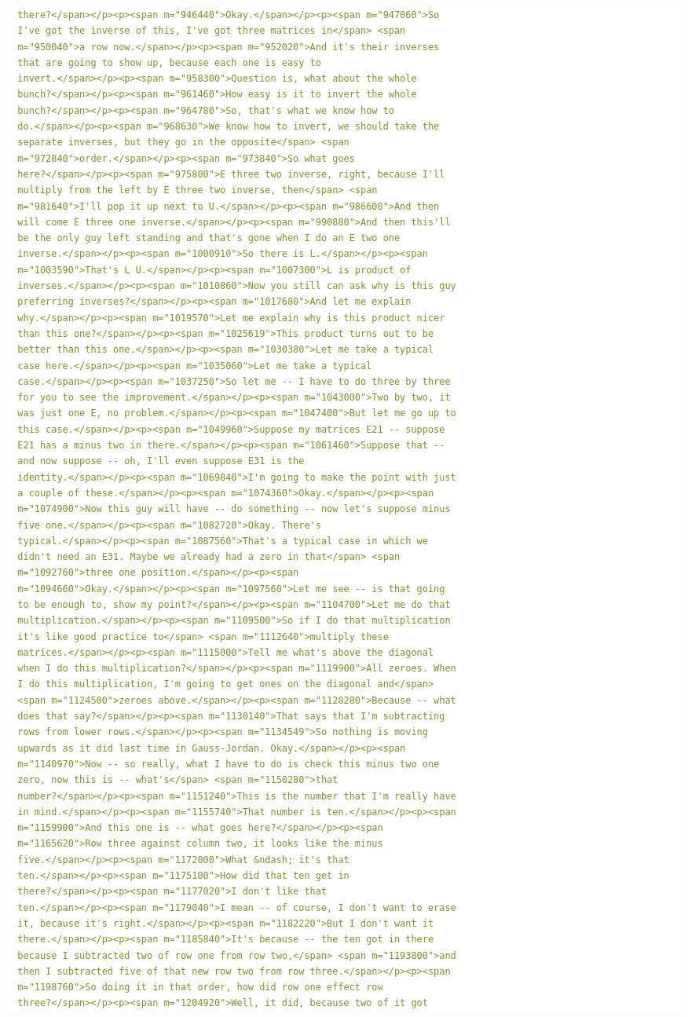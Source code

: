 ```yaml
  there?</span></p><p><span m="946440">Okay.</span></p><p><span m="947060">So
  I've got the inverse of this, I've got three matrices in</span> <span
  m="950040">a row now.</span></p><p><span m="952020">And it's their inverses
  that are going to show up, because each one is easy to
  invert.</span></p><p><span m="958300">Question is, what about the whole
  bunch?</span></p><p><span m="961460">How easy is it to invert the whole
  bunch?</span></p><p><span m="964780">So, that's what we know how to
  do.</span></p><p><span m="968630">We know how to invert, we should take the
  separate inverses, but they go in the opposite</span> <span
  m="972840">order.</span></p><p><span m="973840">So what goes
  here?</span></p><p><span m="975800">E three two inverse, right, because I'll
  multiply from the left by E three two inverse, then</span> <span
  m="981640">I'll pop it up next to U.</span></p><p><span m="986600">And then
  will come E three one inverse.</span></p><p><span m="990880">And then this'll
  be the only guy left standing and that's gone when I do an E two one
  inverse.</span></p><p><span m="1000910">So there is L.</span></p><p><span
  m="1003590">That's L U.</span></p><p><span m="1007300">L is product of
  inverses.</span></p><p><span m="1010860">Now you still can ask why is this guy
  preferring inverses?</span></p><p><span m="1017680">And let me explain
  why.</span></p><p><span m="1019570">Let me explain why is this product nicer
  than this one?</span></p><p><span m="1025619">This product turns out to be
  better than this one.</span></p><p><span m="1030380">Let me take a typical
  case here.</span></p><p><span m="1035060">Let me take a typical
  case.</span></p><p><span m="1037250">So let me -- I have to do three by three
  for you to see the improvement.</span></p><p><span m="1043000">Two by two, it
  was just one E, no problem.</span></p><p><span m="1047400">But let me go up to
  this case.</span></p><p><span m="1049960">Suppose my matrices E21 -- suppose
  E21 has a minus two in there.</span></p><p><span m="1061460">Suppose that --
  and now suppose -- oh, I'll even suppose E31 is the
  identity.</span></p><p><span m="1069840">I'm going to make the point with just
  a couple of these.</span></p><p><span m="1074360">Okay.</span></p><p><span
  m="1074900">Now this guy will have -- do something -- now let's suppose minus
  five one.</span></p><p><span m="1082720">Okay. There's
  typical.</span></p><p><span m="1087560">That's a typical case in which we
  didn't need an E31. Maybe we already had a zero in that</span> <span
  m="1092760">three one position.</span></p><p><span
  m="1094660">Okay.</span></p><p><span m="1097560">Let me see -- is that going
  to be enough to, show my point?</span></p><p><span m="1104700">Let me do that
  multiplication.</span></p><p><span m="1109500">So if I do that multiplication
  it's like good practice to</span> <span m="1112640">multiply these
  matrices.</span></p><p><span m="1115000">Tell me what's above the diagonal
  when I do this multiplication?</span></p><p><span m="1119900">All zeroes. When
  I do this multiplication, I'm going to get ones on the diagonal and</span>
  <span m="1124500">zeroes above.</span></p><p><span m="1128280">Because -- what
  does that say?</span></p><p><span m="1130140">That says that I'm subtracting
  rows from lower rows.</span></p><p><span m="1134549">So nothing is moving
  upwards as it did last time in Gauss-Jordan. Okay.</span></p><p><span
  m="1140970">Now -- so really, what I have to do is check this minus two one
  zero, now this is -- what's</span> <span m="1150280">that
  number?</span></p><p><span m="1151240">This is the number that I'm really have
  in mind.</span></p><p><span m="1155740">That number is ten.</span></p><p><span
  m="1159900">And this one is -- what goes here?</span></p><p><span
  m="1165620">Row three against column two, it looks like the minus
  five.</span></p><p><span m="1172000">What &ndash; it's that
  ten.</span></p><p><span m="1175100">How did that ten get in
  there?</span></p><p><span m="1177020">I don't like that
  ten.</span></p><p><span m="1179040">I mean -- of course, I don't want to erase
  it, because it's right.</span></p><p><span m="1182220">But I don't want it
  there.</span></p><p><span m="1185840">It's because -- the ten got in there
  because I subtracted two of row one from row two,</span> <span m="1193800">and
  then I subtracted five of that new row two from row three.</span></p><p><span
  m="1198760">So doing it in that order, how did row one effect row
  three?</span></p><p><span m="1204920">Well, it did, because two of it got
```